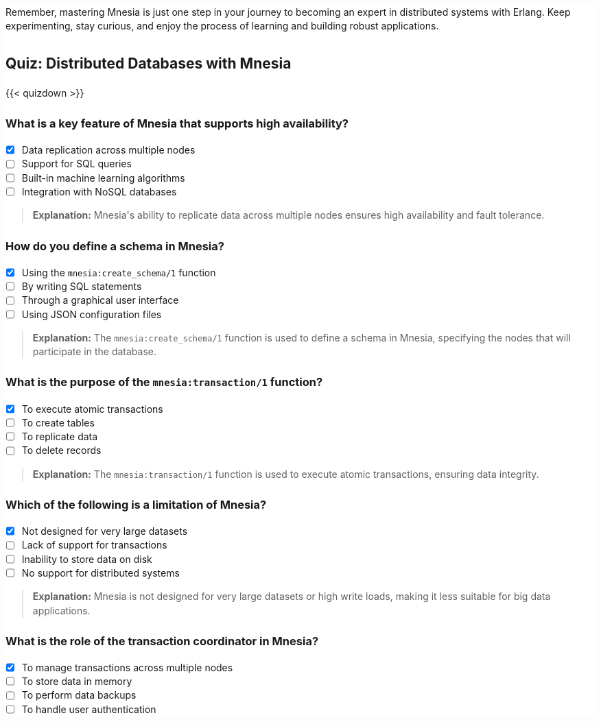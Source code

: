 Remember, mastering Mnesia is just one step in your journey to becoming an expert in distributed systems with Erlang. Keep experimenting, stay curious, and enjoy the process of learning and building robust applications.

## Quiz: Distributed Databases with Mnesia

{{< quizdown >}}

### What is a key feature of Mnesia that supports high availability?

- [x] Data replication across multiple nodes
- [ ] Support for SQL queries
- [ ] Built-in machine learning algorithms
- [ ] Integration with NoSQL databases

> **Explanation:** Mnesia's ability to replicate data across multiple nodes ensures high availability and fault tolerance.

### How do you define a schema in Mnesia?

- [x] Using the `mnesia:create_schema/1` function
- [ ] By writing SQL statements
- [ ] Through a graphical user interface
- [ ] Using JSON configuration files

> **Explanation:** The `mnesia:create_schema/1` function is used to define a schema in Mnesia, specifying the nodes that will participate in the database.

### What is the purpose of the `mnesia:transaction/1` function?

- [x] To execute atomic transactions
- [ ] To create tables
- [ ] To replicate data
- [ ] To delete records

> **Explanation:** The `mnesia:transaction/1` function is used to execute atomic transactions, ensuring data integrity.

### Which of the following is a limitation of Mnesia?

- [x] Not designed for very large datasets
- [ ] Lack of support for transactions
- [ ] Inability to store data on disk
- [ ] No support for distributed systems

> **Explanation:** Mnesia is not designed for very large datasets or high write loads, making it less suitable for big data applications.

### What is the role of the transaction coordinator in Mnesia?

- [x] To manage transactions across multiple nodes
- [ ] To store data in memory
- [ ] To perform data backups
- [ ] To handle user authentication
